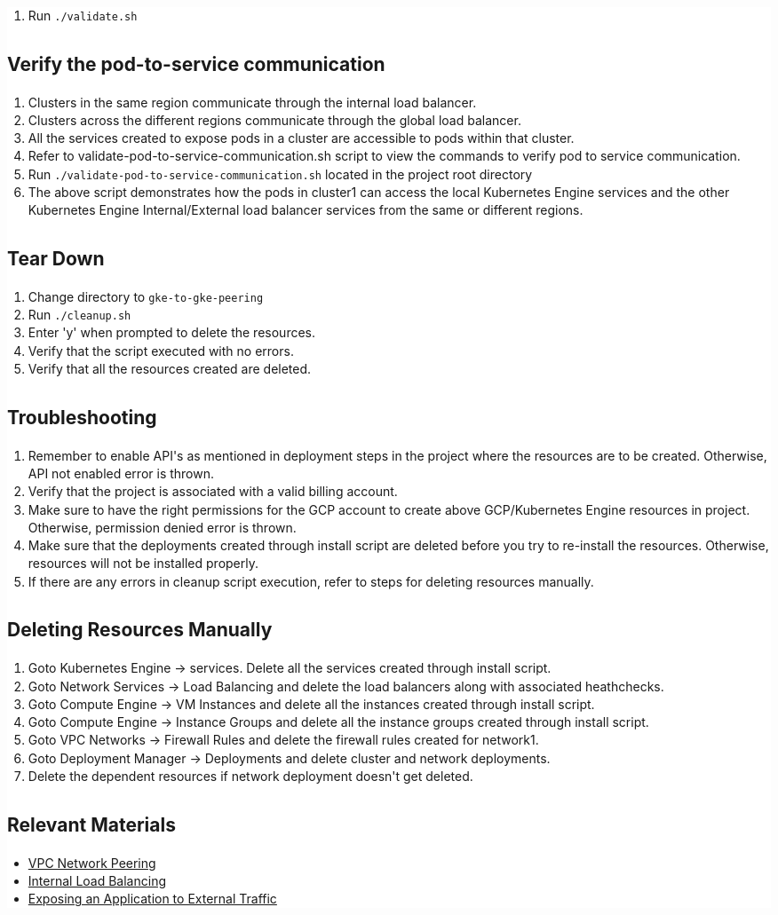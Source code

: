 1. Run `./validate.sh`


## Verify the pod-to-service communication
1. Clusters in the same region communicate through the internal load balancer.
1. Clusters across the different regions communicate through the global load balancer.
1. All the services created to expose pods in a cluster are accessible to pods within that cluster.
1. Refer to validate-pod-to-service-communication.sh script to view the commands to verify pod to service communication.
1. Run `./validate-pod-to-service-communication.sh` located in the project root directory
1. The above script demonstrates how the pods in cluster1 can access the local Kubernetes Engine services and the other Kubernetes Engine Internal/External load balancer services from the same or different regions.

## Tear Down

1. Change directory to `gke-to-gke-peering`
2. Run `./cleanup.sh`
3. Enter 'y' when prompted to delete the resources.
4. Verify that the script executed with no errors.
5. Verify that all the resources created are deleted.


## Troubleshooting

1. Remember to enable API's as mentioned in deployment steps in the project where the resources are to be created. Otherwise, API not enabled error is thrown.
1. Verify that the project is associated with a valid billing account.
1. Make sure to have the right permissions for the GCP account to create above GCP/Kubernetes Engine resources in project. Otherwise, permission denied error is thrown.
1. Make sure that the deployments created through install script are deleted before you try to re-install the resources. Otherwise, resources will not be installed properly.
1. If there are any errors in cleanup script execution, refer to steps for deleting resources manually.

## Deleting Resources Manually
1. Goto Kubernetes Engine -> services. Delete all the services created through install script.
1. Goto Network Services -> Load Balancing and delete the load balancers along with associated heathchecks.
1. Goto Compute Engine -> VM Instances and delete all the instances created through install script.
1. Goto Compute Engine -> Instance Groups and delete all the instance groups created through install script.
1. Goto VPC Networks -> Firewall Rules and delete the firewall rules created for network1.
1. Goto Deployment Manager -> Deployments and delete cluster and network deployments.
1. Delete the dependent resources if network deployment doesn't get deleted.

## Relevant Materials

* [VPC Network Peering](https://cloud.google.com/vpc/docs/vpc-peering)
* [Internal Load Balancing](https://cloud.google.com/kubernetes-engine/docs/how-to/internal-load-balancing)
* [Exposing an Application to External Traffic](https://cloud.google.com/kubernetes-engine/docs/how-to/exposing-apps)
